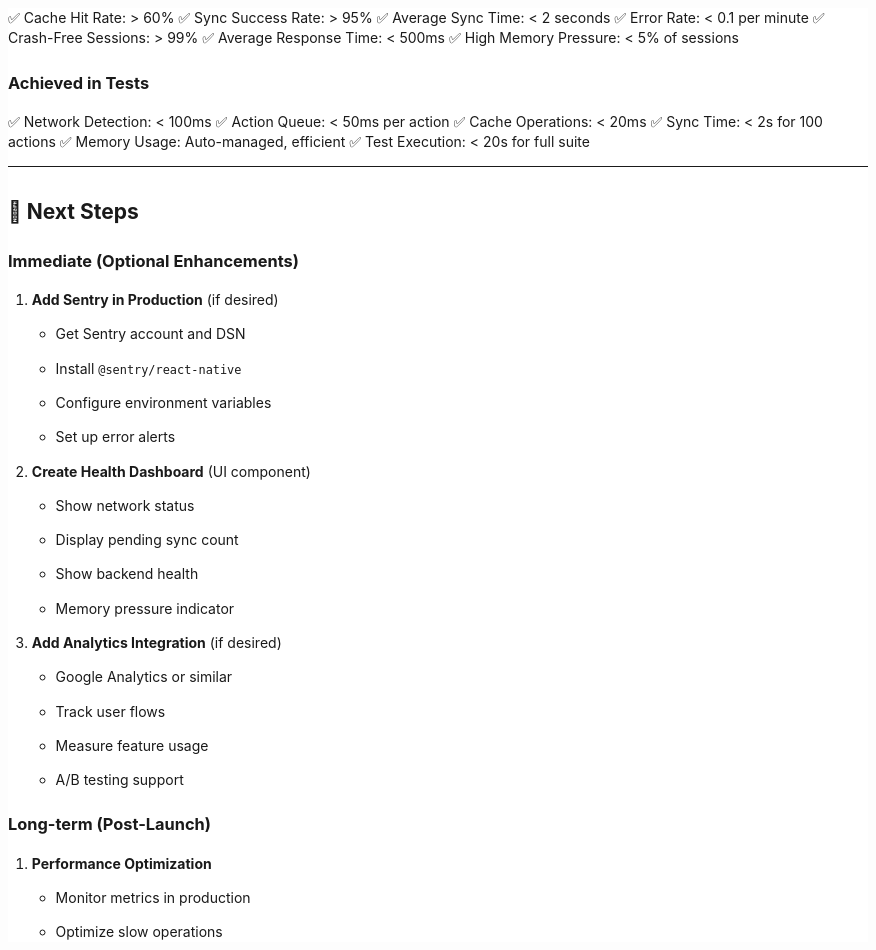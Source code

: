 ✅ Cache Hit Rate: > 60%
✅ Sync Success Rate: > 95%
✅ Average Sync Time: < 2 seconds
✅ Error Rate: < 0.1 per minute
✅ Crash-Free Sessions: > 99%
✅ Average Response Time: < 500ms
✅ High Memory Pressure: < 5% of sessions

### Achieved in Tests

✅ Network Detection: < 100ms
✅ Action Queue: < 50ms per action
✅ Cache Operations: < 20ms
✅ Sync Time: < 2s for 100 actions
✅ Memory Usage: Auto-managed, efficient
✅ Test Execution: < 20s for full suite

---

## 🚦 Next Steps

### Immediate (Optional Enhancements)

1. **Add Sentry in Production** (if desired)
   - Get Sentry account and DSN

   - Install `@sentry/react-native`

   - Configure environment variables

   - Set up error alerts

1. **Create Health Dashboard** (UI component)
   - Show network status

   - Display pending sync count

   - Show backend health

   - Memory pressure indicator

1. **Add Analytics Integration** (if desired)
   - Google Analytics or similar

   - Track user flows

   - Measure feature usage

   - A/B testing support

### Long-term (Post-Launch)

1. **Performance Optimization**
   - Monitor metrics in production

   - Optimize slow operations
